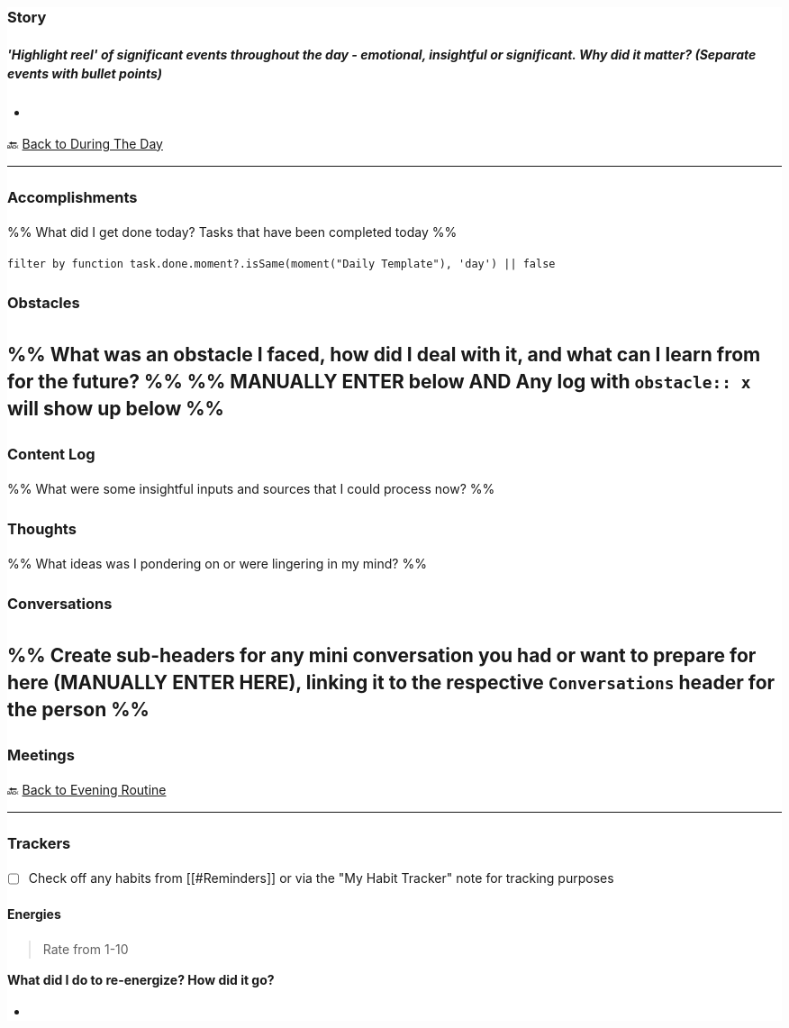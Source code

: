 ### Story
##### 'Highlight reel' of significant events throughout the day - emotional, insightful or significant. Why did it matter? (Separate events with bullet points)
- 

🔙 [Back to During The Day](#Trading)

---
### Accomplishments

%% What did I get done today? Tasks that have been completed today %%

```tasks
filter by function task.done.moment?.isSame(moment("Daily Template"), 'day') || false
```

### Obstacles
%% What was an obstacle I faced, how did I deal with it, and what can I learn from for the future? %%
%% MANUALLY ENTER below AND Any log with `obstacle:: x` will show up below %%
- 


### Content Log
%% What were some insightful inputs and sources that I could process now? %%

### Thoughts
%% What ideas was I pondering on or were lingering in my mind? %%

### Conversations
%% Create sub-headers for any mini conversation you had or want to prepare for here (MANUALLY ENTER HERE), linking it to the respective `Conversations` header for the person %%
- 

### Meetings


🔙 [Back to Evening Routine](#Evening)

---
### Trackers
- [ ] Check off any habits from [[#Reminders]] or via the "My Habit Tracker" note for tracking purposes

#### Energies

> Rate from 1-10

**What did I do to re-energize? How did it go?**

- 
